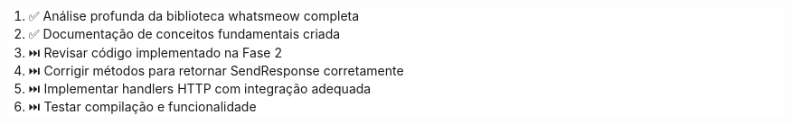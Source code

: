 1. ✅ Análise profunda da biblioteca whatsmeow completa
2. ✅ Documentação de conceitos fundamentais criada
3. ⏭️ Revisar código implementado na Fase 2
4. ⏭️ Corrigir métodos para retornar SendResponse corretamente
5. ⏭️ Implementar handlers HTTP com integração adequada
6. ⏭️ Testar compilação e funcionalidade

